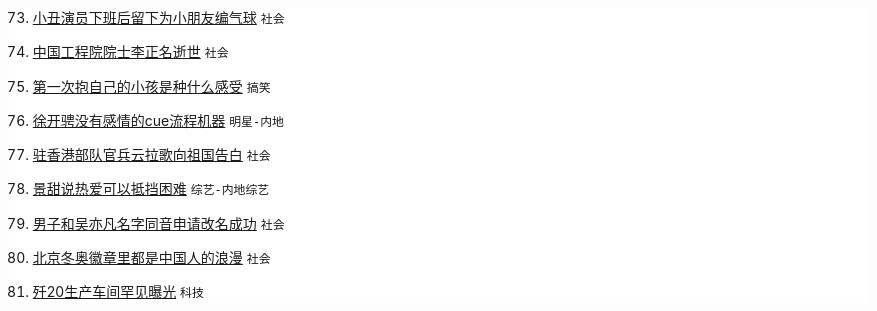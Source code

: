 73. [小丑演员下班后留下为小朋友编气球](https://m.weibo.cn/search?containerid=100103type%3D1%26t%3D10%26q%3D%23%E5%B0%8F%E4%B8%91%E6%BC%94%E5%91%98%E4%B8%8B%E7%8F%AD%E5%90%8E%E7%95%99%E4%B8%8B%E4%B8%BA%E5%B0%8F%E6%9C%8B%E5%8F%8B%E7%BC%96%E6%B0%94%E7%90%83%23&isnewpage=1&extparam=seat%3D1%26filter_type%3Drealtimehot%26dgr%3D0%26cate%3D0%26pos%3D46%26realpos%3D47%26flag%3D0%26c_type%3D31%26display_time%3D1633394412%26pre_seqid%3D1633394412653029477306&luicode=10000011&lfid=106003type%3D25%26t%3D3%26disable_hot%3D1%26filter_type%3Drealtimehot) `社会` 

74. [中国工程院院士李正名逝世](https://m.weibo.cn/search?containerid=100103type%3D1%26t%3D10%26q%3D%23%E4%B8%AD%E5%9B%BD%E5%B7%A5%E7%A8%8B%E9%99%A2%E9%99%A2%E5%A3%AB%E6%9D%8E%E6%AD%A3%E5%90%8D%E9%80%9D%E4%B8%96%23&isnewpage=1&extparam=seat%3D1%26filter_type%3Drealtimehot%26dgr%3D0%26cate%3D0%26pos%3D47%26realpos%3D48%26flag%3D0%26c_type%3D31%26display_time%3D1633394412%26pre_seqid%3D1633394412653029477306&luicode=10000011&lfid=106003type%3D25%26t%3D3%26disable_hot%3D1%26filter_type%3Drealtimehot) `社会` 

75. [第一次抱自己的小孩是种什么感受](https://m.weibo.cn/search?containerid=100103type%3D1%26t%3D10%26q%3D%23%E7%AC%AC%E4%B8%80%E6%AC%A1%E6%8A%B1%E8%87%AA%E5%B7%B1%E7%9A%84%E5%B0%8F%E5%AD%A9%E6%98%AF%E7%A7%8D%E4%BB%80%E4%B9%88%E6%84%9F%E5%8F%97%23&isnewpage=1&extparam=seat%3D1%26filter_type%3Drealtimehot%26dgr%3D0%26cate%3D0%26pos%3D48%26realpos%3D49%26flag%3D0%26c_type%3D31%26display_time%3D1633394412%26pre_seqid%3D1633394412653029477306&luicode=10000011&lfid=106003type%3D25%26t%3D3%26disable_hot%3D1%26filter_type%3Drealtimehot) `搞笑` 

76. [徐开骋没有感情的cue流程机器](https://m.weibo.cn/search?containerid=100103type%3D1%26t%3D10%26q%3D%23%E5%BE%90%E5%BC%80%E9%AA%8B%E6%B2%A1%E6%9C%89%E6%84%9F%E6%83%85%E7%9A%84cue%E6%B5%81%E7%A8%8B%E6%9C%BA%E5%99%A8%23&isnewpage=1&extparam=seat%3D1%26filter_type%3Drealtimehot%26dgr%3D0%26cate%3D0%26pos%3D49%26realpos%3D50%26flag%3D256%26c_type%3D31%26display_time%3D1633394412%26pre_seqid%3D1633394412653029477306&luicode=10000011&lfid=106003type%3D25%26t%3D3%26disable_hot%3D1%26filter_type%3Drealtimehot) `明星-内地` 

77. [驻香港部队官兵云拉歌向祖国告白](https://m.weibo.cn/search?containerid=100103type%3D1%26t%3D10%26q%3D%23%E9%A9%BB%E9%A6%99%E6%B8%AF%E9%83%A8%E9%98%9F%E5%AE%98%E5%85%B5%E4%BA%91%E6%8B%89%E6%AD%8C%E5%90%91%E7%A5%96%E5%9B%BD%E5%91%8A%E7%99%BD%23&isnewpage=1&extparam=seat%3D1%26filter_type%3Drealtimehot%26dgr%3D0%26cate%3D0%26pos%3D14%26realpos%3D15%26flag%3D0%26c_type%3D31%26display_time%3D1633388990%26pre_seqid%3D163338899018601572455&luicode=10000011&lfid=106003type%3D25%26t%3D3%26disable_hot%3D1%26filter_type%3Drealtimehot) `社会` 

78. [景甜说热爱可以抵挡困难](https://m.weibo.cn/search?containerid=100103type%3D1%26t%3D10%26q%3D%23%E6%99%AF%E7%94%9C%E8%AF%B4%E7%83%AD%E7%88%B1%E5%8F%AF%E4%BB%A5%E6%8A%B5%E6%8C%A1%E5%9B%B0%E9%9A%BE%23&isnewpage=1&extparam=seat%3D1%26filter_type%3Drealtimehot%26dgr%3D0%26cate%3D0%26pos%3D22%26realpos%3D23%26flag%3D1024%26c_type%3D31%26display_time%3D1633388990%26pre_seqid%3D163338899018601572455&luicode=10000011&lfid=106003type%3D25%26t%3D3%26disable_hot%3D1%26filter_type%3Drealtimehot) `综艺-内地综艺` 

79. [男子和吴亦凡名字同音申请改名成功](https://m.weibo.cn/search?containerid=100103type%3D1%26t%3D10%26q%3D%23%E7%94%B7%E5%AD%90%E5%92%8C%E5%90%B4%E4%BA%A6%E5%87%A1%E5%90%8D%E5%AD%97%E5%90%8C%E9%9F%B3%E7%94%B3%E8%AF%B7%E6%94%B9%E5%90%8D%E6%88%90%E5%8A%9F%23&isnewpage=1&extparam=seat%3D1%26filter_type%3Drealtimehot%26dgr%3D0%26cate%3D0%26pos%3D33%26realpos%3D34%26flag%3D0%26c_type%3D31%26display_time%3D1633388990%26pre_seqid%3D163338899018601572455&luicode=10000011&lfid=106003type%3D25%26t%3D3%26disable_hot%3D1%26filter_type%3Drealtimehot) `社会` 

80. [北京冬奥徽章里都是中国人的浪漫](https://m.weibo.cn/search?containerid=100103type%3D1%26t%3D10%26q%3D%23%E5%8C%97%E4%BA%AC%E5%86%AC%E5%A5%A5%E5%BE%BD%E7%AB%A0%E9%87%8C%E9%83%BD%E6%98%AF%E4%B8%AD%E5%9B%BD%E4%BA%BA%E7%9A%84%E6%B5%AA%E6%BC%AB%23&isnewpage=1&extparam=seat%3D1%26filter_type%3Drealtimehot%26dgr%3D0%26cate%3D0%26pos%3D35%26realpos%3D36%26flag%3D0%26c_type%3D31%26display_time%3D1633388990%26pre_seqid%3D163338899018601572455&luicode=10000011&lfid=106003type%3D25%26t%3D3%26disable_hot%3D1%26filter_type%3Drealtimehot) `社会` 

81. [歼20生产车间罕见曝光](https://m.weibo.cn/search?containerid=100103type%3D1%26t%3D10%26q%3D%23%E6%AD%BC20%E7%94%9F%E4%BA%A7%E8%BD%A6%E9%97%B4%E7%BD%95%E8%A7%81%E6%9B%9D%E5%85%89%23&isnewpage=1&extparam=seat%3D1%26filter_type%3Drealtimehot%26dgr%3D0%26cate%3D0%26pos%3D36%26realpos%3D37%26flag%3D0%26c_type%3D31%26display_time%3D1633388990%26pre_seqid%3D163338899018601572455&luicode=10000011&lfid=106003type%3D25%26t%3D3%26disable_hot%3D1%26filter_type%3Drealtimehot) `科技` 
